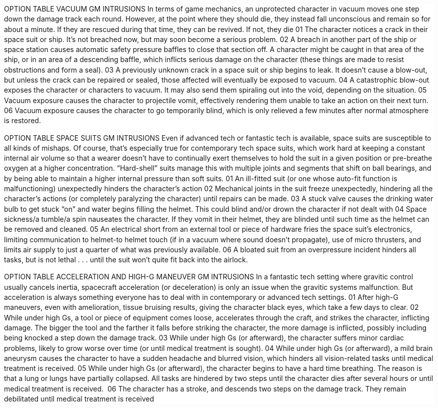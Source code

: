 
OPTION TABLE VACUUM GM INTRUSIONS
In terms of game mechanics, an unprotected character in vacuum moves one step down the damage track each round. However, at the point where they should die, they instead fall unconscious and remain so for about a minute. If they are rescued during that time, they can be revived. If not, they die
01 The character notices a crack in their space suit or ship. It’s not breached now, but may soon become a serious problem.
02 A breach in another part of the ship or space station causes automatic safety pressure baffles to close that section off. A character might be caught in that area of the ship, or in an area of a descending baffle, which inflicts serious damage on the character (these things are made to resist obstructions and form a seal).
03 A previously unknown crack in a space suit or ship begins to leak. It doesn’t cause a blow-out, but unless the crack can be repaired or sealed, those affected will eventually be exposed to vacuum.
04 A catastrophic blow-out exposes the character or characters to vacuum. It may also send them spiraling out into the void, depending on the situation.
05 Vacuum exposure causes the character to projectile vomit, effectively rendering them unable to take an action on their next turn.
06 Vacuum exposure causes the character to go temporarily blind, which is only relieved a few minutes after normal atmosphere is restored.


OPTION TABLE SPACE SUITS GM INTRUSIONS
Even if advanced tech or fantastic tech is available, space suits are susceptible to all kinds of mishaps. Of course, that’s especially true for contemporary tech space suits, which work hard at keeping a constant internal air volume so that a wearer doesn’t have to continually exert themselves to hold the suit in a given position or pre-breathe oxygen at a higher concentration. “Hard-shell” suits manage this with multiple joints and segments that shift on ball bearings, and by being able to maintain a higher internal pressure than soft suits.
01 An ill-fitted suit (or one whose auto-fit function is malfunctioning) unexpectedly hinders the character’s action
02 Mechanical joints in the suit freeze unexpectedly, hindering all the character’s actions (or completely paralyzing the character) until repairs can be made.
03 A stuck valve causes the drinking water bulb to get stuck “on” and water begins filling the helmet. This could blind and/or drown the character if not dealt with
04 Space sickness/a tumble/a spin nauseates the character. If they vomit in their helmet, they are blinded until such time as the helmet can be removed and cleaned.
05 An electrical short from an external tool or piece of hardware fries the space suit’s electronics, limiting communication to helmet-to helmet touch (if in a vacuum where sound doesn’t propagate), use of micro thrusters, and limits air supply to just a quarter of what was previously available.
06 A bloated suit from an overpressure incident hinders all tasks, but is not lethal . . . until the suit won’t quite fit back into the airlock.

OPTION TABLE ACCELERATION AND HIGH-G MANEUVER GM INTRUSIONS
In a fantastic tech setting where gravitic control usually cancels inertia, spacecraft acceleration (or deceleration) is only an issue when the gravitic systems malfunction. But acceleration is always something everyone has to deal with in contemporary or advanced tech settings.
01 After high-G maneuvers, even with amelioration, tissue bruising results, giving the character black eyes, which take a few days to clear.
02 While under high Gs, a tool or piece of equipment comes loose, accelerates through the craft, and strikes the character, inflicting damage. The bigger the tool and the farther it falls before striking the character, the more damage is inflicted, possibly including being knocked a step down the damage track.
03 While under high Gs (or afterward), the character suffers minor cardiac problems, likely to grow worse over time (or until medical treatment is sought).
04 While under high Gs (or afterward), a mild brain aneurysm causes the character to have a sudden headache and blurred vision, which hinders all vision-related tasks until medical treatment is received.
05 While under high Gs (or afterward), the character begins to have a hard time breathing. The reason is that a lung or lungs have partially collapsed. All tasks are hindered by two steps until the character dies after several hours or until medical treatment is received. 
06 The character has a stroke, and descends two steps on the damage track. They remain debilitated until medical treatment is received
